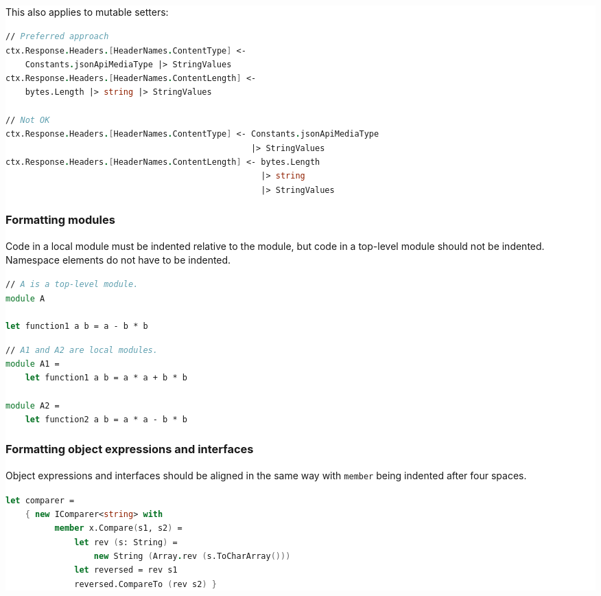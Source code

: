 ```fsharp
```

This also applies to mutable setters:

```fsharp
// Preferred approach
ctx.Response.Headers.[HeaderNames.ContentType] <-
    Constants.jsonApiMediaType |> StringValues
ctx.Response.Headers.[HeaderNames.ContentLength] <-
    bytes.Length |> string |> StringValues

// Not OK
ctx.Response.Headers.[HeaderNames.ContentType] <- Constants.jsonApiMediaType
                                                  |> StringValues
ctx.Response.Headers.[HeaderNames.ContentLength] <- bytes.Length
                                                    |> string
                                                    |> StringValues
```

### Formatting modules

Code in a local module must be indented relative to the module, but code in a top-level module should not be indented. Namespace elements do not have to be indented.

```fsharp
// A is a top-level module.
module A

let function1 a b = a - b * b
```

```fsharp
// A1 and A2 are local modules.
module A1 =
    let function1 a b = a * a + b * b

module A2 =
    let function2 a b = a * a - b * b
```

### Formatting object expressions and interfaces

Object expressions and interfaces should be aligned in the same way with `member` being indented after four spaces.

```fsharp
let comparer =
    { new IComparer<string> with
          member x.Compare(s1, s2) =
              let rev (s: String) =
                  new String (Array.rev (s.ToCharArray()))
              let reversed = rev s1
              reversed.CompareTo (rev s2) }
```
